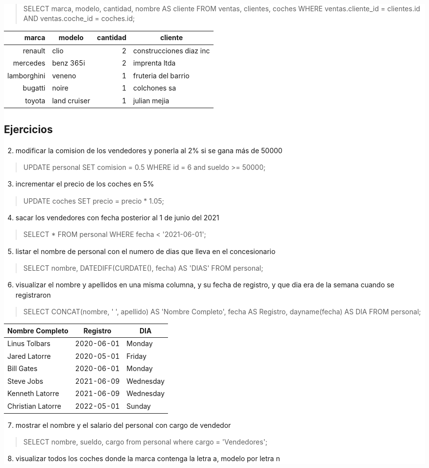 > SELECT marca, modelo, cantidad, nombre AS cliente FROM ventas, clientes, coches WHERE ventas.cliente_id = clientes.id AND ventas.coche_id = coches.id;

|marca | modelo | cantidad | cliente|
|---:|---|---:|---|
|renault | clio | 2 | construcciones diaz inc|
|mercedes | benz 365i | 2 | imprenta ltda |
|lamborghini | veneno | 1 | fruteria del barrio|
|bugatti | noire | 1 | colchones sa |
|toyota | land cruiser | 1 | julian mejia|

## Ejercicios
2. modificar la comision de los vendedores y ponerla al 2% si se gana más de 50000

> UPDATE personal SET comision = 0.5 WHERE id = 6 and sueldo >= 50000;

3. incrementar el precio de los coches en 5%

> UPDATE coches SET precio = precio * 1.05;

4. sacar los vendedores con fecha posterior al 1 de junio del 2021

> SELECT * FROM personal WHERE fecha < '2021-06-01'; 

5. listar el nombre de personal con el numero de dias que lleva en el concesionario

> SELECT nombre, DATEDIFF(CURDATE(), fecha) AS 'DIAS' FROM personal;

6. visualizar el nombre y apellidos en una misma columna, y su fecha de registro, y que dia era de la semana cuando se registraron

> SELECT CONCAT(nombre, ' ', apellido) AS 'Nombre Completo', fecha AS Registro, dayname(fecha) AS DIA FROM personal;

|Nombre Completo | Registro | DIA|
|---|---|---|
|Linus Tolbars	| 2020-06-01 |Monday|
|Jared Latorre	| 2020-05-01 |Friday|
|Bill Gates  | 2020-06-01 |Monday|
|Steve Jobs	| 2021-06-09 |Wednesday|
|Kenneth Latorre	| 2021-06-09 |Wednesday|
|Christian Latorre	| 2022-05-01 |Sunday|

7. mostrar el nombre y el salario del personal con cargo de vendedor

> SELECT nombre, sueldo, cargo from personal where 
cargo = 'Vendedores';

8. visualizar todos los coches donde la marca contenga la letra a, modelo por letra n
